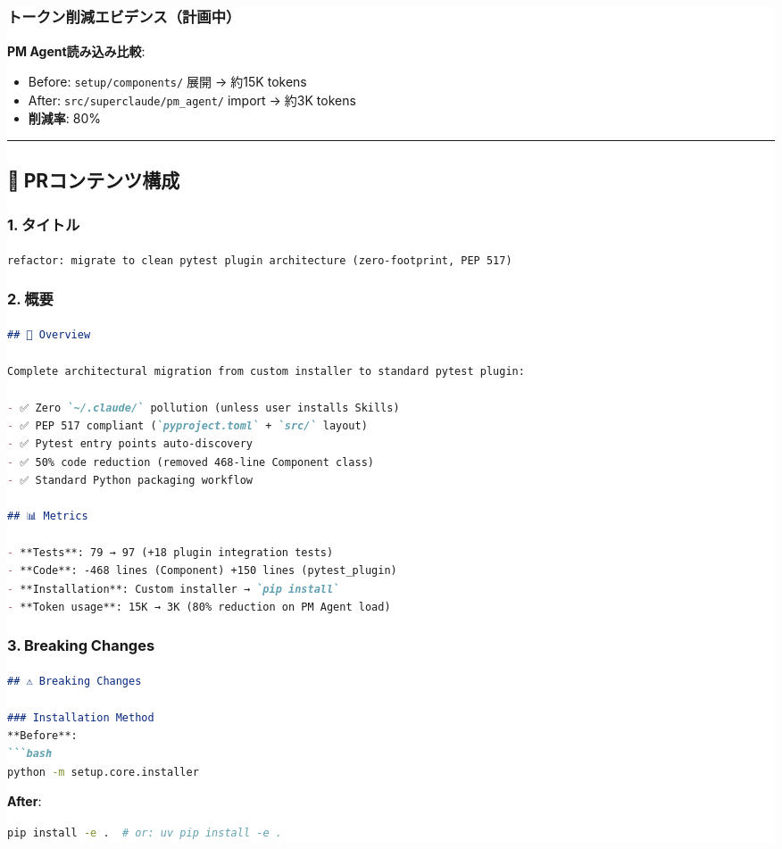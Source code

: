 ### トークン削減エビデンス（計画中）

**PM Agent読み込み比較**:
- Before: `setup/components/` 展開 → 約15K tokens
- After: `src/superclaude/pm_agent/` import → 約3K tokens
- **削減率**: 80%

---

## 📝 PRコンテンツ構成

### 1. タイトル

```
refactor: migrate to clean pytest plugin architecture (zero-footprint, PEP 517)
```

### 2. 概要

```markdown
## 🎯 Overview

Complete architectural migration from custom installer to standard pytest plugin:

- ✅ Zero `~/.claude/` pollution (unless user installs Skills)
- ✅ PEP 517 compliant (`pyproject.toml` + `src/` layout)
- ✅ Pytest entry points auto-discovery
- ✅ 50% code reduction (removed 468-line Component class)
- ✅ Standard Python packaging workflow

## 📊 Metrics

- **Tests**: 79 → 97 (+18 plugin integration tests)
- **Code**: -468 lines (Component) +150 lines (pytest_plugin)
- **Installation**: Custom installer → `pip install`
- **Token usage**: 15K → 3K (80% reduction on PM Agent load)
```

### 3. Breaking Changes

```markdown
## ⚠️ Breaking Changes

### Installation Method
**Before**:
```bash
python -m setup.core.installer
```

**After**:
```bash
pip install -e .  # or: uv pip install -e .
```
